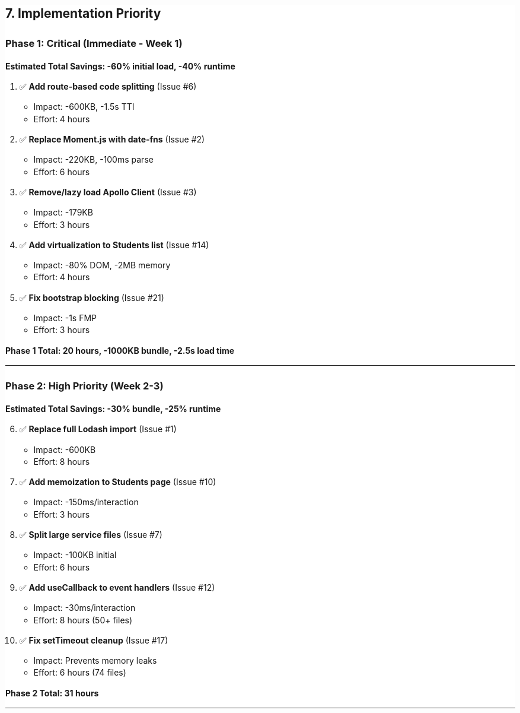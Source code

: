 
## 7. Implementation Priority

### Phase 1: Critical (Immediate - Week 1)
**Estimated Total Savings: -60% initial load, -40% runtime**

1. ✅ **Add route-based code splitting** (Issue #6)
   - Impact: -600KB, -1.5s TTI
   - Effort: 4 hours

2. ✅ **Replace Moment.js with date-fns** (Issue #2)
   - Impact: -220KB, -100ms parse
   - Effort: 6 hours

3. ✅ **Remove/lazy load Apollo Client** (Issue #3)
   - Impact: -179KB
   - Effort: 3 hours

4. ✅ **Add virtualization to Students list** (Issue #14)
   - Impact: -80% DOM, -2MB memory
   - Effort: 4 hours

5. ✅ **Fix bootstrap blocking** (Issue #21)
   - Impact: -1s FMP
   - Effort: 3 hours

**Phase 1 Total: 20 hours, -1000KB bundle, -2.5s load time**

---

### Phase 2: High Priority (Week 2-3)
**Estimated Total Savings: -30% bundle, -25% runtime**

6. ✅ **Replace full Lodash import** (Issue #1)
   - Impact: -600KB
   - Effort: 8 hours

7. ✅ **Add memoization to Students page** (Issue #10)
   - Impact: -150ms/interaction
   - Effort: 3 hours

8. ✅ **Split large service files** (Issue #7)
   - Impact: -100KB initial
   - Effort: 6 hours

9. ✅ **Add useCallback to event handlers** (Issue #12)
   - Impact: -30ms/interaction
   - Effort: 8 hours (50+ files)

10. ✅ **Fix setTimeout cleanup** (Issue #17)
    - Impact: Prevents memory leaks
    - Effort: 6 hours (74 files)

**Phase 2 Total: 31 hours**

---
